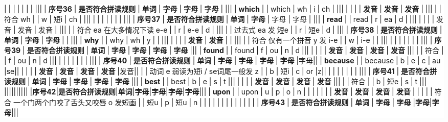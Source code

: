 | | | | | | | |||
| **序号36** | **是否符合拼读规则** | **单词** | **字母** | **字母** | **字母** |  |||
| **which** | | which | wh | i | ch |  |||
| | | | **发音** | **发音** | **发音** |  |||
| | 符合 wh | | w | 短i | ch |  |||
| | | | | | | |||
| **序号37** | **是否符合拼读规则** | **单词** | **字母** | 字母 | 字母 | |||
| **read** | | read | r | ea | d | |||
| | | | 发音 | 发音 | 发音 | |||
| | 符合  ea  在大多情况下读 e-e | | r | e-e | d | |||
| | 过去式 ea  发  短e | | r | 短e | d | |||
| **序号38** | **是否符合拼读规则** | **单词** | **字母** | **字母** |  |  |||
| **why** | | why | wh | y |  |  |||
| | | | **发音** | **发音** |  |  |||
| | 符合   仅有一个拼音 y 发 i-e | | w | i-e |  |  |||
| | | | | | | |||
| **序号39** | **是否符合拼读规则** | **单词** | **字母** | **字母** | **字母** | **字母** |||
| **found** | | found | f | ou | n | d |||
| | | | **发音** | **发音** | **发音** | **发音** |||
| | 符合 | | f | ou | n | d |||
| | | | | | | |||
| **序号40** | **是否符合拼读规则**                                         | **单词** | **字母** | **字母** | **字母** | **字母**  |字母||
| **because** |                                                              | because | b     | e     | c    | au     |se||
|            |                                                              |          | **发音** | **发音** | **发音** | **发音** |发音||
|            | 动词  e 弱读为短i /  se词尾一般发 z |          | b     | 短i | c    | or |z||
|            |                                                              |          |          |          |          |           |||
| **序号41** | **是否符合拼读规则** | **单词** | **字母** | **字母** | **字母** | **字母** |||
| **best** |                                                              | best | b | e | s | t |||
|  | |  | **发音** | **发音** | **发音** | **发音** |||
| | 符合 | | b | 短e | s | t |||
||||||||||
|**序号42**|**是否符合拼读规则**|**单词**|**字母**|**字母**|**字母**|**字母**|||
| **upon** |                                                        | upon | u | p | o | n |          |      |
|            |                                                        |          | **发音** | **发音** | **发音** | **发音** |          |      |
|            | 符合   一个门两个门咬了舌头又咬唇 o 发短画 |          | 短u | p | 短u | n |          |      |
|            |                                                        |          |          |          |          |          |          |      |
| **序号43** | **是否符合拼读规则** | **单词** | **字母** | **字母** |**字母**|**字母**|||